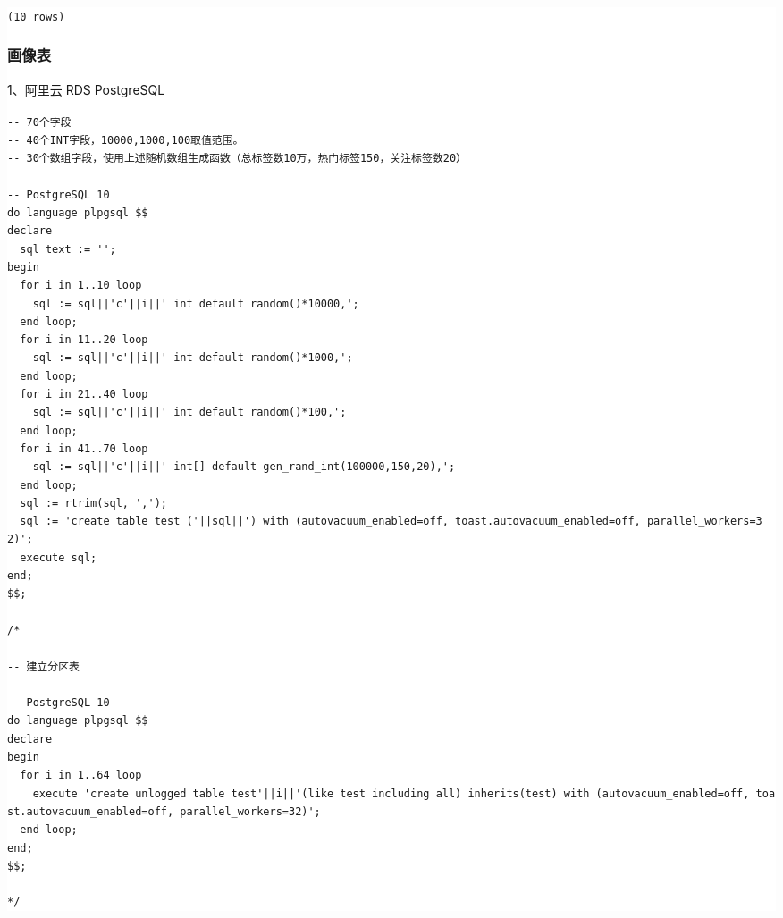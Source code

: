 ```  
(10 rows)  
```  
  
### 画像表  
  
1、阿里云 RDS PostgreSQL  
  
```  
-- 70个字段  
-- 40个INT字段，10000,1000,100取值范围。  
-- 30个数组字段，使用上述随机数组生成函数（总标签数10万，热门标签150，关注标签数20）  
  
-- PostgreSQL 10  
do language plpgsql $$  
declare  
  sql text := '';  
begin  
  for i in 1..10 loop  
    sql := sql||'c'||i||' int default random()*10000,';  
  end loop;  
  for i in 11..20 loop  
    sql := sql||'c'||i||' int default random()*1000,';  
  end loop;  
  for i in 21..40 loop  
    sql := sql||'c'||i||' int default random()*100,';  
  end loop;  
  for i in 41..70 loop  
    sql := sql||'c'||i||' int[] default gen_rand_int(100000,150,20),';  
  end loop;  
  sql := rtrim(sql, ',');  
  sql := 'create table test ('||sql||') with (autovacuum_enabled=off, toast.autovacuum_enabled=off, parallel_workers=32)';  
  execute sql;  
end;  
$$;  
  
/*   
  
-- 建立分区表  
  
-- PostgreSQL 10  
do language plpgsql $$  
declare  
begin  
  for i in 1..64 loop  
    execute 'create unlogged table test'||i||'(like test including all) inherits(test) with (autovacuum_enabled=off, toast.autovacuum_enabled=off, parallel_workers=32)';  
  end loop;  
end;  
$$;  
  
*/  
```  
  